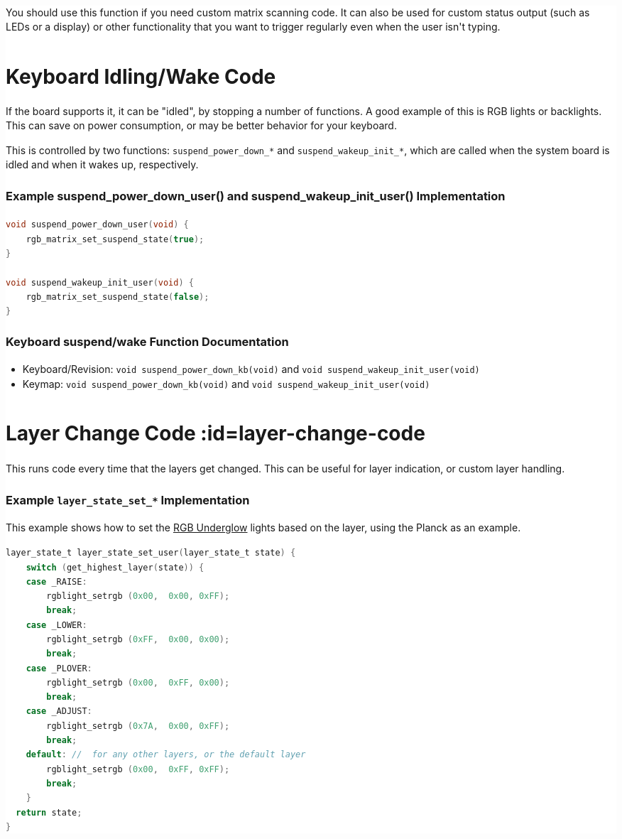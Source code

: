 You should use this function if you need custom matrix scanning code. It can also be used for custom status output (such as LEDs or a display) or other functionality that you want to trigger regularly even when the user isn't typing.


# Keyboard Idling/Wake Code

If the board supports it, it can be "idled", by stopping a number of functions.  A good example of this is RGB lights or backlights.   This can save on power consumption, or may be better behavior for your keyboard.

This is controlled by two functions: `suspend_power_down_*` and `suspend_wakeup_init_*`, which are called when the system board is idled and when it wakes up, respectively.


### Example suspend_power_down_user() and suspend_wakeup_init_user() Implementation


```c
void suspend_power_down_user(void) {
    rgb_matrix_set_suspend_state(true);
}

void suspend_wakeup_init_user(void) {
    rgb_matrix_set_suspend_state(false);
}
```

### Keyboard suspend/wake  Function Documentation

* Keyboard/Revision: `void suspend_power_down_kb(void)` and `void suspend_wakeup_init_user(void)`
* Keymap: `void suspend_power_down_kb(void)` and `void suspend_wakeup_init_user(void)`

# Layer Change Code :id=layer-change-code

This runs code every time that the layers get changed.  This can be useful for layer indication, or custom layer handling.

### Example `layer_state_set_*` Implementation

This example shows how to set the [RGB Underglow](feature_rgblight.md) lights based on the layer, using the Planck as an example.

```c
layer_state_t layer_state_set_user(layer_state_t state) {
    switch (get_highest_layer(state)) {
    case _RAISE:
        rgblight_setrgb (0x00,  0x00, 0xFF);
        break;
    case _LOWER:
        rgblight_setrgb (0xFF,  0x00, 0x00);
        break;
    case _PLOVER:
        rgblight_setrgb (0x00,  0xFF, 0x00);
        break;
    case _ADJUST:
        rgblight_setrgb (0x7A,  0x00, 0xFF);
        break;
    default: //  for any other layers, or the default layer
        rgblight_setrgb (0x00,  0xFF, 0xFF);
        break;
    }
  return state;
}
```